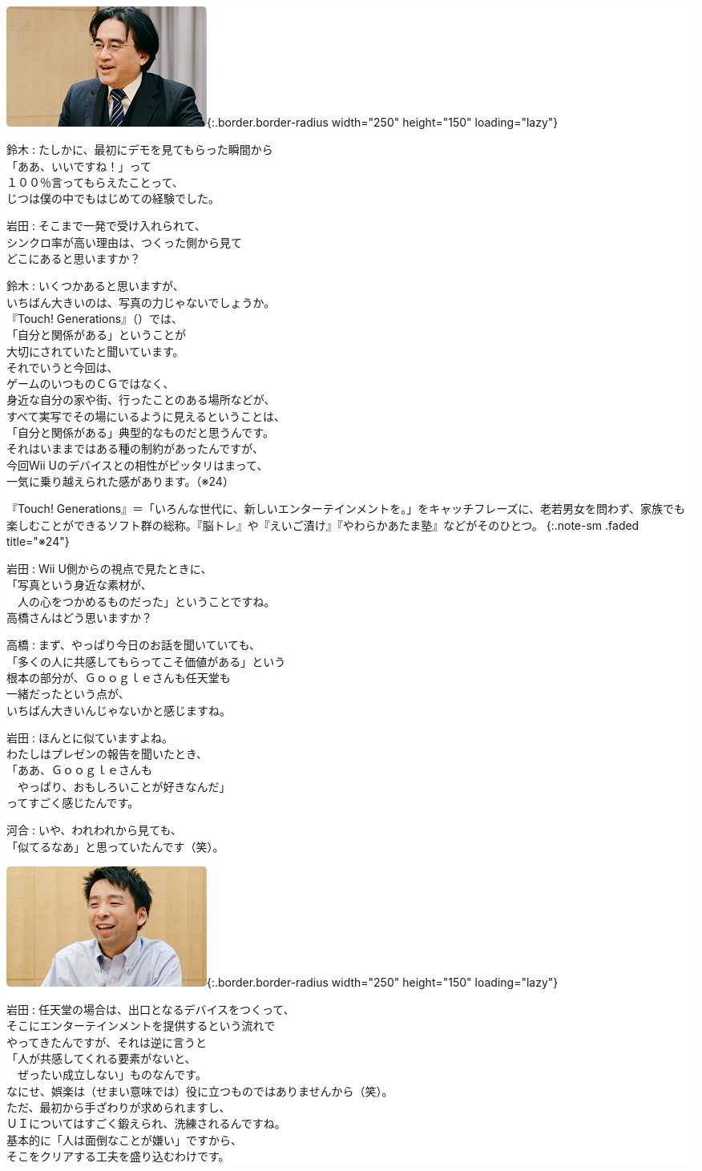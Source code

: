 ![](/interviews/jp/wiiu/hardware/vol12/img/photo13.jpg){:.border.border-radius width="250" height="150"  loading="lazy"}


鈴木
: たしかに、最初にデモを見てもらった瞬間から<br>「ああ、いいですね！」って<br>１００％言ってもらえたことって、<br>じつは僕の中でもはじめての経験でした。

岩田
: そこまで一発で受け入れられて、<br>シンクロ率が高い理由は、つくった側から見て<br>どこにあると思いますか？

鈴木
: いくつかあると思いますが、<br>いちばん大きいのは、写真の力じゃないでしょうか。<br>『Touch! Generations』（）では、<br>「自分と関係がある」ということが<br>大切にされていたと聞いています。<br>それでいうと今回は、<br>ゲームのいつものＣＧではなく、<br>身近な自分の家や街、行ったことのある場所などが、<br>すべて実写でその場にいるように見えるということは、<br>「自分と関係がある」典型的なものだと思うんです。<br>それはいままではある種の制約があったんですが、<br>今回Wii Uのデバイスとの相性がピッタリはまって、<br>一気に乗り越えられた感があります。（※24）



『Touch! Generations』＝「いろんな世代に、新しいエンターテインメントを。」をキャッチフレーズに、老若男女を問わず、家族でも楽しむことができるソフト群の総称。『脳トレ』や『えいご漬け』『やわらかあたま塾』などがそのひとつ。
{:.note-sm .faded title="※24"}

岩田
: Wii U側からの視点で見たときに、<br>「写真という身近な素材が、<br>　人の心をつかめるものだった」ということですね。<br>高橋さんはどう思いますか？

高橋
: まず、やっぱり今日のお話を聞いていても、<br>「多くの人に共感してもらってこそ価値がある」という<br>根本の部分が、Ｇｏｏｇｌｅさんも任天堂も<br>一緒だったという点が、<br>いちばん大きいんじゃないかと感じますね。

岩田
: ほんとに似ていますよね。<br>わたしはプレゼンの報告を聞いたとき、<br>「ああ、Ｇｏｏｇｌｅさんも<br>　やっぱり、おもしろいことが好きなんだ」<br>ってすごく感じたんです。

河合
: いや、われわれから見ても、<br>「似てるなあ」と思っていたんです（笑）。

![](/interviews/jp/wiiu/hardware/vol12/img/photo14.jpg){:.border.border-radius width="250" height="150"  loading="lazy"}


岩田
: 任天堂の場合は、出口となるデバイスをつくって、<br>そこにエンターテインメントを提供するという流れで<br>やってきたんですが、それは逆に言うと<br>「人が共感してくれる要素がないと、<br>　ぜったい成立しない」ものなんです。<br>なにせ、娯楽は（せまい意味では）役に立つものではありませんから（笑）。<br>ただ、最初から手ざわりが求められますし、<br>ＵＩについてはすごく鍛えられ、洗練されるんですね。<br>基本的に「人は面倒なことが嫌い」ですから、<br>そこをクリアする工夫を盛り込むわけです。
